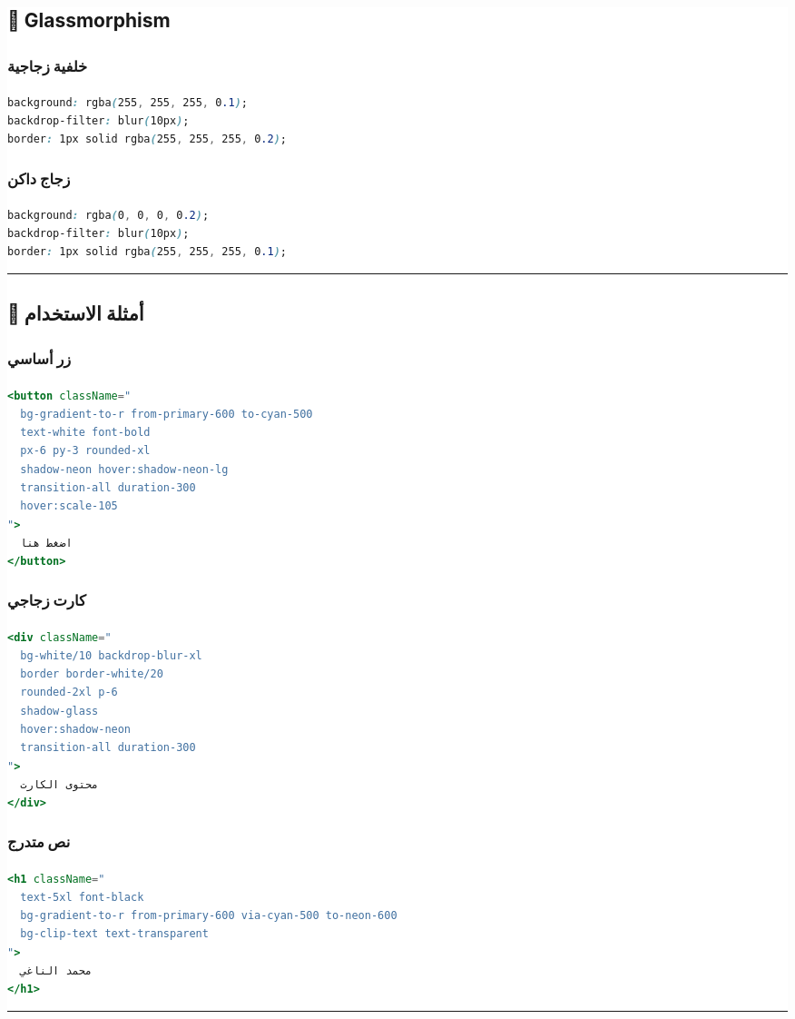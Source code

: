 
## 🔳 Glassmorphism

### خلفية زجاجية
```css
background: rgba(255, 255, 255, 0.1);
backdrop-filter: blur(10px);
border: 1px solid rgba(255, 255, 255, 0.2);
```

### زجاج داكن
```css
background: rgba(0, 0, 0, 0.2);
backdrop-filter: blur(10px);
border: 1px solid rgba(255, 255, 255, 0.1);
```

---

## 🎯 أمثلة الاستخدام

### زر أساسي
```jsx
<button className="
  bg-gradient-to-r from-primary-600 to-cyan-500
  text-white font-bold
  px-6 py-3 rounded-xl
  shadow-neon hover:shadow-neon-lg
  transition-all duration-300
  hover:scale-105
">
  اضغط هنا
</button>
```

### كارت زجاجي
```jsx
<div className="
  bg-white/10 backdrop-blur-xl
  border border-white/20
  rounded-2xl p-6
  shadow-glass
  hover:shadow-neon
  transition-all duration-300
">
  محتوى الكارت
</div>
```

### نص متدرج
```jsx
<h1 className="
  text-5xl font-black
  bg-gradient-to-r from-primary-600 via-cyan-500 to-neon-600
  bg-clip-text text-transparent
">
  محمد الناغي
</h1>
```

---